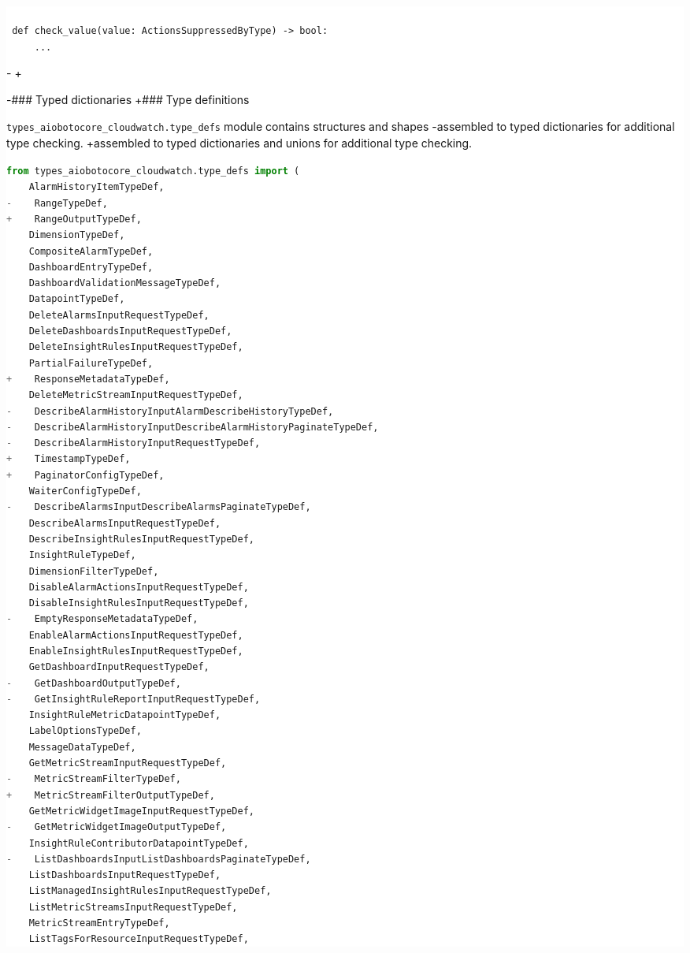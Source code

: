```diff
 
 def check_value(value: ActionsSuppressedByType) -> bool:
     ...
 ```
 
-<a id="typed-dictionaries"></a>
+<a id="type-definitions"></a>
 
-### Typed dictionaries
+### Type definitions
 
 `types_aiobotocore_cloudwatch.type_defs` module contains structures and shapes
-assembled to typed dictionaries for additional type checking.
+assembled to typed dictionaries and unions for additional type checking.
 
 ```python
 from types_aiobotocore_cloudwatch.type_defs import (
     AlarmHistoryItemTypeDef,
-    RangeTypeDef,
+    RangeOutputTypeDef,
     DimensionTypeDef,
     CompositeAlarmTypeDef,
     DashboardEntryTypeDef,
     DashboardValidationMessageTypeDef,
     DatapointTypeDef,
     DeleteAlarmsInputRequestTypeDef,
     DeleteDashboardsInputRequestTypeDef,
     DeleteInsightRulesInputRequestTypeDef,
     PartialFailureTypeDef,
+    ResponseMetadataTypeDef,
     DeleteMetricStreamInputRequestTypeDef,
-    DescribeAlarmHistoryInputAlarmDescribeHistoryTypeDef,
-    DescribeAlarmHistoryInputDescribeAlarmHistoryPaginateTypeDef,
-    DescribeAlarmHistoryInputRequestTypeDef,
+    TimestampTypeDef,
+    PaginatorConfigTypeDef,
     WaiterConfigTypeDef,
-    DescribeAlarmsInputDescribeAlarmsPaginateTypeDef,
     DescribeAlarmsInputRequestTypeDef,
     DescribeInsightRulesInputRequestTypeDef,
     InsightRuleTypeDef,
     DimensionFilterTypeDef,
     DisableAlarmActionsInputRequestTypeDef,
     DisableInsightRulesInputRequestTypeDef,
-    EmptyResponseMetadataTypeDef,
     EnableAlarmActionsInputRequestTypeDef,
     EnableInsightRulesInputRequestTypeDef,
     GetDashboardInputRequestTypeDef,
-    GetDashboardOutputTypeDef,
-    GetInsightRuleReportInputRequestTypeDef,
     InsightRuleMetricDatapointTypeDef,
     LabelOptionsTypeDef,
     MessageDataTypeDef,
     GetMetricStreamInputRequestTypeDef,
-    MetricStreamFilterTypeDef,
+    MetricStreamFilterOutputTypeDef,
     GetMetricWidgetImageInputRequestTypeDef,
-    GetMetricWidgetImageOutputTypeDef,
     InsightRuleContributorDatapointTypeDef,
-    ListDashboardsInputListDashboardsPaginateTypeDef,
     ListDashboardsInputRequestTypeDef,
     ListManagedInsightRulesInputRequestTypeDef,
     ListMetricStreamsInputRequestTypeDef,
     MetricStreamEntryTypeDef,
     ListTagsForResourceInputRequestTypeDef,
 ```